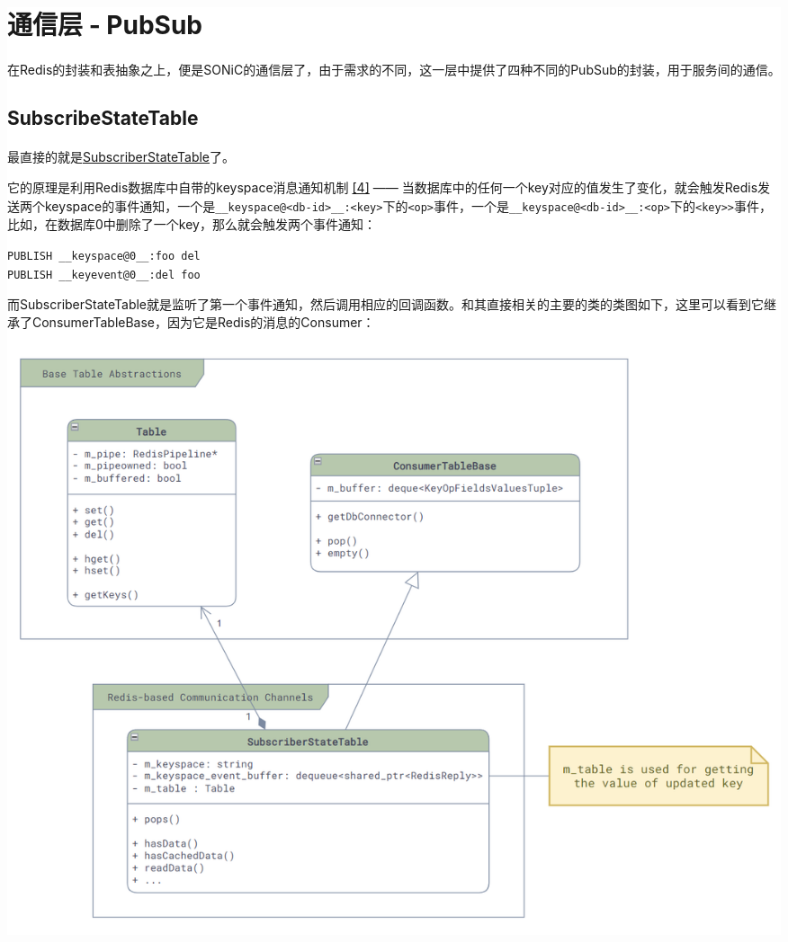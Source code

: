 # 通信层 - PubSub

在Redis的封装和表抽象之上，便是SONiC的通信层了，由于需求的不同，这一层中提供了四种不同的PubSub的封装，用于服务间的通信。

## SubscribeStateTable

最直接的就是[SubscriberStateTable](https://github.com/sonic-net/sonic-swss-common/blob/master/common/subscriberstatetable.h)了。

它的原理是利用Redis数据库中自带的keyspace消息通知机制 [\[4\]][RedisKeyspace] —— 当数据库中的任何一个key对应的值发生了变化，就会触发Redis发送两个keyspace的事件通知，一个是`__keyspace@<db-id>__:<key>`下的`<op>`事件，一个是`__keyspace@<db-id>__:<op>`下的`<key>>`事件，比如，在数据库0中删除了一个key，那么就会触发两个事件通知：

```redis
PUBLISH __keyspace@0__:foo del
PUBLISH __keyevent@0__:del foo
```

而SubscriberStateTable就是监听了第一个事件通知，然后调用相应的回调函数。和其直接相关的主要的类的类图如下，这里可以看到它继承了ConsumerTableBase，因为它是Redis的消息的Consumer：

![](assets/chapter-4/subscriber-state-table.png)


[SONiCArch]: https://github.com/sonic-net/SONiC/wiki/Architecture
[SONiCSWSS]: https://github.com/sonic-net/sonic-swss
[SONiCSWSSCommon]: https://github.com/sonic-net/sonic-swss-common
[RedisKeyspace]: https://redis.io/docs/manual/keyspace-notifications/
[RedisTx]: https://redis.io/docs/manual/transactions/
[RedisLuaAtomicity]: https://developer.redis.com/develop/java/spring/rate-limiting/fixed-window/reactive-lua/
[RedisHash]: https://redis.io/docs/data-types/hashes/
[RedisClientHandling]: https://redis.io/docs/reference/clients/